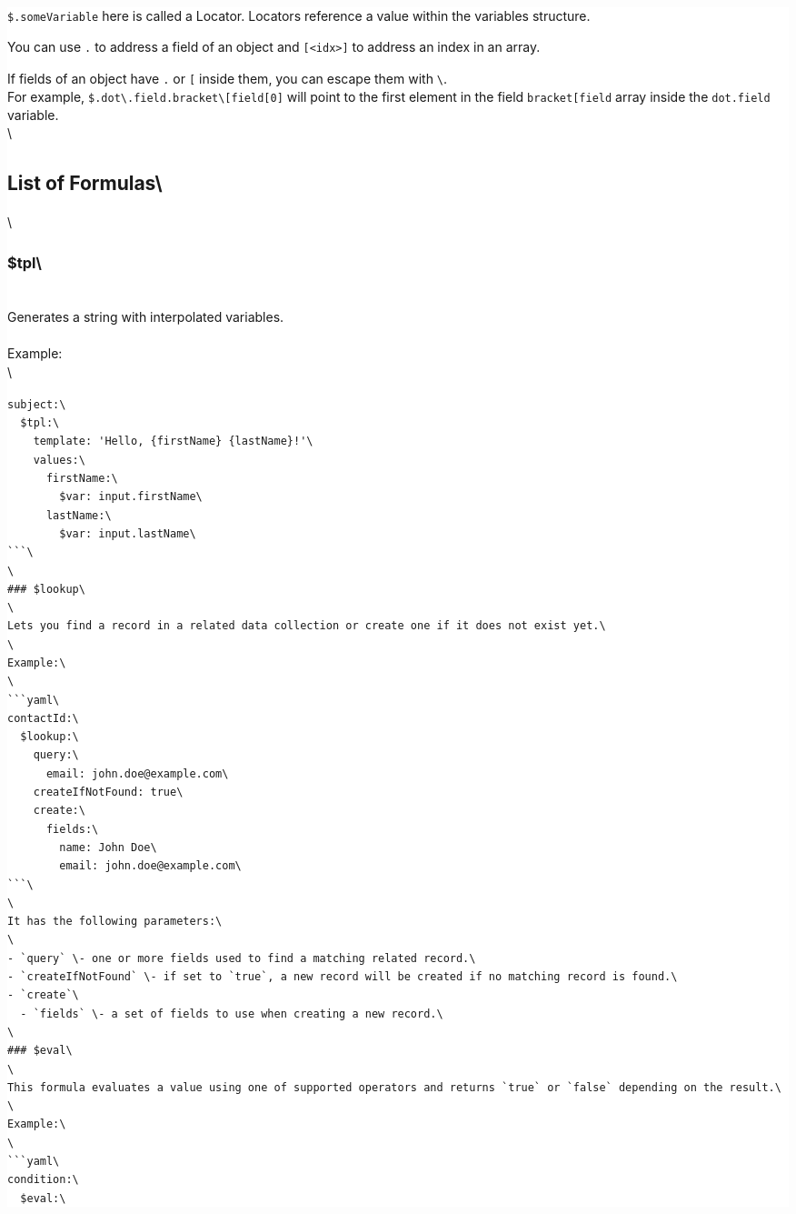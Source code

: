 `$.someVariable` here is called a Locator. Locators reference a value within the variables structure.

You can use `.` to address a field of an object and `[<idx>]` to address an index in an array.

If fields of an object have `.` or `[` inside them, you can escape them with `\`.\
For example, `$.dot\.field.bracket\[field[0]` will point to the first element in the field `bracket[field` array inside the `dot.field` variable.\
\
## List of Formulas\
\
### $tpl\
\
Generates a string with interpolated variables.\
\
Example:\
\
```yaml\
subject:\
  $tpl:\
    template: 'Hello, {firstName} {lastName}!'\
    values:\
      firstName:\
        $var: input.firstName\
      lastName:\
        $var: input.lastName\
```\
\
### $lookup\
\
Lets you find a record in a related data collection or create one if it does not exist yet.\
\
Example:\
\
```yaml\
contactId:\
  $lookup:\
    query:\
      email: john.doe@example.com\
    createIfNotFound: true\
    create:\
      fields:\
        name: John Doe\
        email: john.doe@example.com\
```\
\
It has the following parameters:\
\
- `query` \- one or more fields used to find a matching related record.\
- `createIfNotFound` \- if set to `true`, a new record will be created if no matching record is found.\
- `create`\
  - `fields` \- a set of fields to use when creating a new record.\
\
### $eval\
\
This formula evaluates a value using one of supported operators and returns `true` or `false` depending on the result.\
\
Example:\
\
```yaml\
condition:\
  $eval:\
```